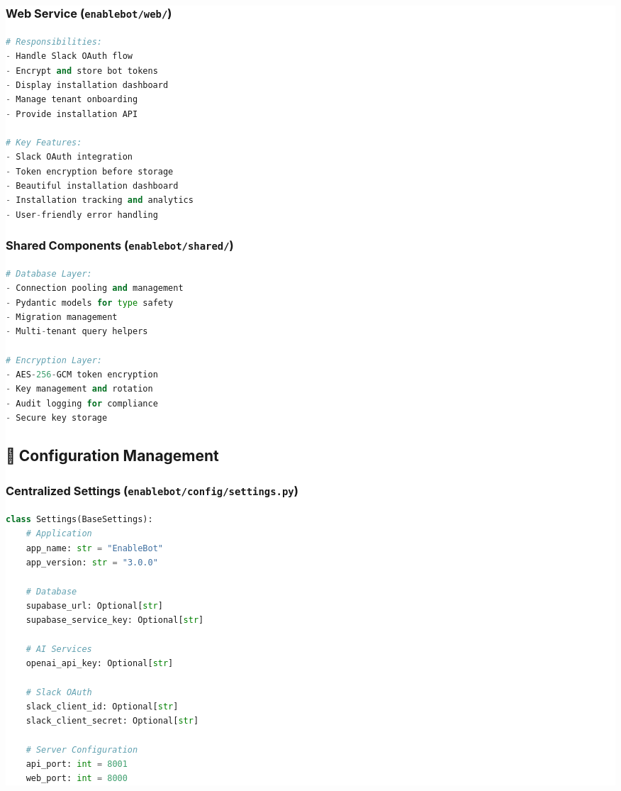 ### Web Service (`enablebot/web/`)
```python
# Responsibilities:
- Handle Slack OAuth flow
- Encrypt and store bot tokens
- Display installation dashboard
- Manage tenant onboarding
- Provide installation API

# Key Features:
- Slack OAuth integration
- Token encryption before storage
- Beautiful installation dashboard
- Installation tracking and analytics
- User-friendly error handling
```

### Shared Components (`enablebot/shared/`)
```python
# Database Layer:
- Connection pooling and management
- Pydantic models for type safety
- Migration management
- Multi-tenant query helpers

# Encryption Layer:
- AES-256-GCM token encryption
- Key management and rotation
- Audit logging for compliance
- Secure key storage
```

## 🔧 Configuration Management

### Centralized Settings (`enablebot/config/settings.py`)
```python
class Settings(BaseSettings):
    # Application
    app_name: str = "EnableBot"
    app_version: str = "3.0.0"
    
    # Database
    supabase_url: Optional[str]
    supabase_service_key: Optional[str]
    
    # AI Services
    openai_api_key: Optional[str]
    
    # Slack OAuth
    slack_client_id: Optional[str]
    slack_client_secret: Optional[str]
    
    # Server Configuration
    api_port: int = 8001
    web_port: int = 8000
```
